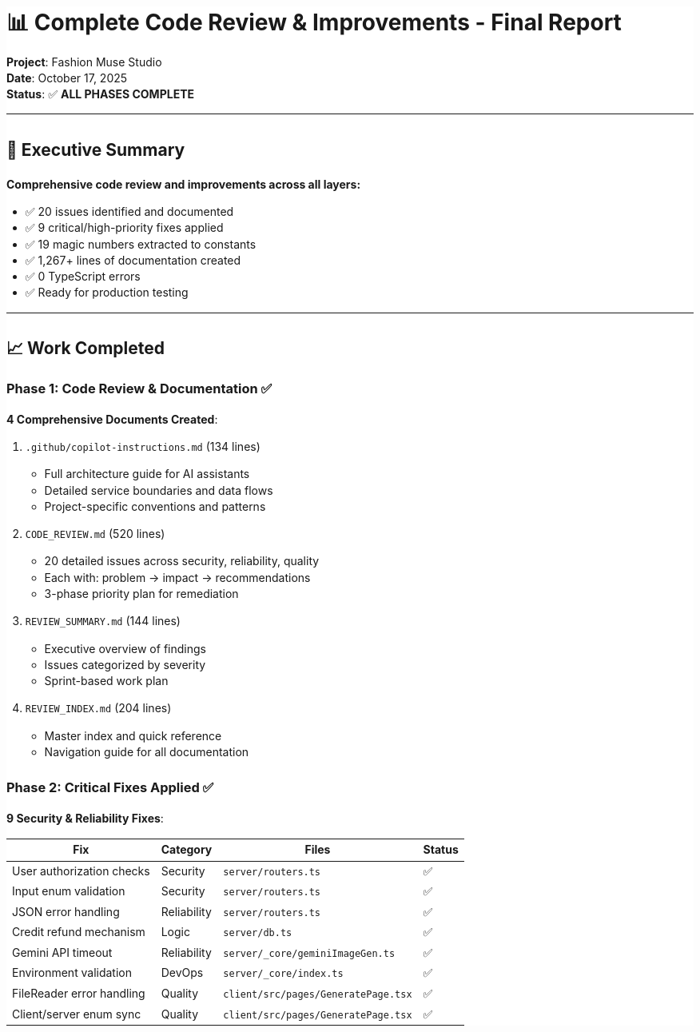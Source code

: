 # 📊 Complete Code Review & Improvements - Final Report

**Project**: Fashion Muse Studio  
**Date**: October 17, 2025  
**Status**: ✅ **ALL PHASES COMPLETE**

---

## 🎯 Executive Summary

**Comprehensive code review and improvements across all layers:**
- ✅ 20 issues identified and documented
- ✅ 9 critical/high-priority fixes applied
- ✅ 19 magic numbers extracted to constants
- ✅ 1,267+ lines of documentation created
- ✅ 0 TypeScript errors
- ✅ Ready for production testing

---

## 📈 Work Completed

### Phase 1: Code Review & Documentation ✅

**4 Comprehensive Documents Created**:
1. `.github/copilot-instructions.md` (134 lines)
   - Full architecture guide for AI assistants
   - Detailed service boundaries and data flows
   - Project-specific conventions and patterns

2. `CODE_REVIEW.md` (520 lines)
   - 20 detailed issues across security, reliability, quality
   - Each with: problem → impact → recommendations
   - 3-phase priority plan for remediation

3. `REVIEW_SUMMARY.md` (144 lines)
   - Executive overview of findings
   - Issues categorized by severity
   - Sprint-based work plan

4. `REVIEW_INDEX.md` (204 lines)
   - Master index and quick reference
   - Navigation guide for all documentation

### Phase 2: Critical Fixes Applied ✅

**9 Security & Reliability Fixes**:

| Fix | Category | Files | Status |
|-----|----------|-------|--------|
| User authorization checks | Security | `server/routers.ts` | ✅ |
| Input enum validation | Security | `server/routers.ts` | ✅ |
| JSON error handling | Reliability | `server/routers.ts` | ✅ |
| Credit refund mechanism | Logic | `server/db.ts` | ✅ |
| Gemini API timeout | Reliability | `server/_core/geminiImageGen.ts` | ✅ |
| Environment validation | DevOps | `server/_core/index.ts` | ✅ |
| FileReader error handling | Quality | `client/src/pages/GeneratePage.tsx` | ✅ |
| Client/server enum sync | Quality | `client/src/pages/GeneratePage.tsx` | ✅ |